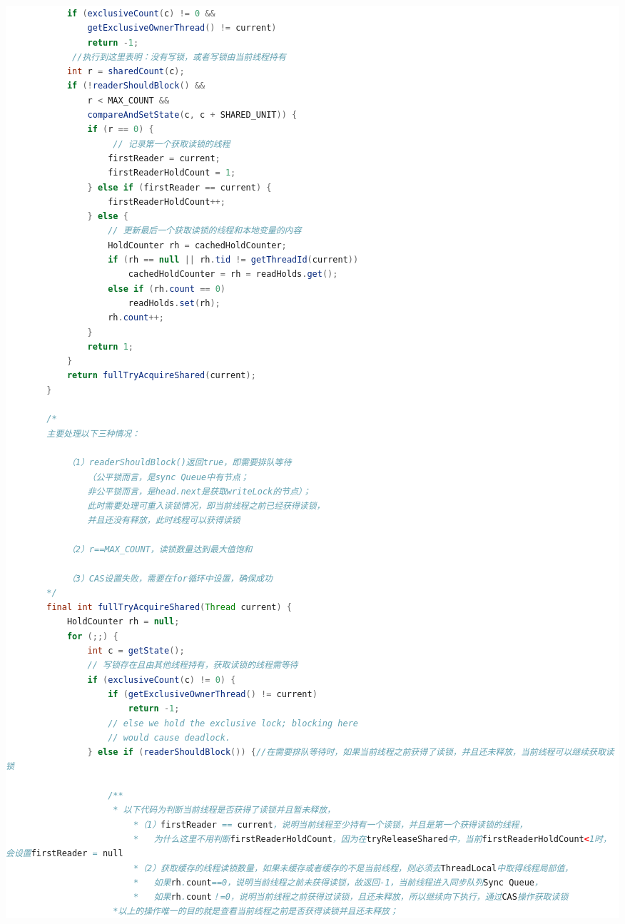 ```java
            if (exclusiveCount(c) != 0 &&
                getExclusiveOwnerThread() != current)
                return -1;
             //执行到这里表明：没有写锁，或者写锁由当前线程持有
            int r = sharedCount(c);
            if (!readerShouldBlock() &&
                r < MAX_COUNT &&
                compareAndSetState(c, c + SHARED_UNIT)) {
                if (r == 0) {
                     // 记录第一个获取读锁的线程
                    firstReader = current;
                    firstReaderHoldCount = 1;
                } else if (firstReader == current) {
                    firstReaderHoldCount++;
                } else {
                    // 更新最后一个获取读锁的线程和本地变量的内容
                    HoldCounter rh = cachedHoldCounter;
                    if (rh == null || rh.tid != getThreadId(current))
                        cachedHoldCounter = rh = readHolds.get();
                    else if (rh.count == 0)
                        readHolds.set(rh);
                    rh.count++;
                }
                return 1;
            }
            return fullTryAcquireShared(current);
        }

        /*
        主要处理以下三种情况：

            （1）readerShouldBlock()返回true，即需要排队等待
            	（公平锁而言，是sync Queue中有节点；
            	非公平锁而言，是head.next是获取writeLock的节点）；
            	此时需要处理可重入读锁情况，即当前线程之前已经获得读锁，
            	并且还没有释放，此时线程可以获得读锁

            （2）r==MAX_COUNT，读锁数量达到最大值饱和

            （3）CAS设置失败，需要在for循环中设置，确保成功
        */
        final int fullTryAcquireShared(Thread current) {
            HoldCounter rh = null;
            for (;;) {
                int c = getState();
                // 写锁存在且由其他线程持有，获取读锁的线程需等待
                if (exclusiveCount(c) != 0) {
                    if (getExclusiveOwnerThread() != current)
                        return -1;
                    // else we hold the exclusive lock; blocking here
                    // would cause deadlock.
                } else if (readerShouldBlock()) {//在需要排队等待时，如果当前线程之前获得了读锁，并且还未释放，当前线程可以继续获取读锁
                    
                    /**
                     * 以下代码为判断当前线程是否获得了读锁并且暂未释放，
                         *（1）firstReader == current，说明当前线程至少持有一个读锁，并且是第一个获得读锁的线程，
                         *   为什么这里不用判断firstReaderHoldCount，因为在tryReleaseShared中，当前firstReaderHoldCount<1时，会设置firstReader = null
                         *（2）获取缓存的线程读锁数量，如果未缓存或者缓存的不是当前线程，则必须去ThreadLocal中取得线程局部值，
                         *   如果rh.count==0，说明当前线程之前未获得读锁，故返回-1，当前线程进入同步队列Sync Queue，
                         *   如果rh.count！=0，说明当前线程之前获得过读锁，且还未释放，所以继续向下执行，通过CAS操作获取读锁
                     *以上的操作唯一的目的就是查看当前线程之前是否获得读锁并且还未释放；
```